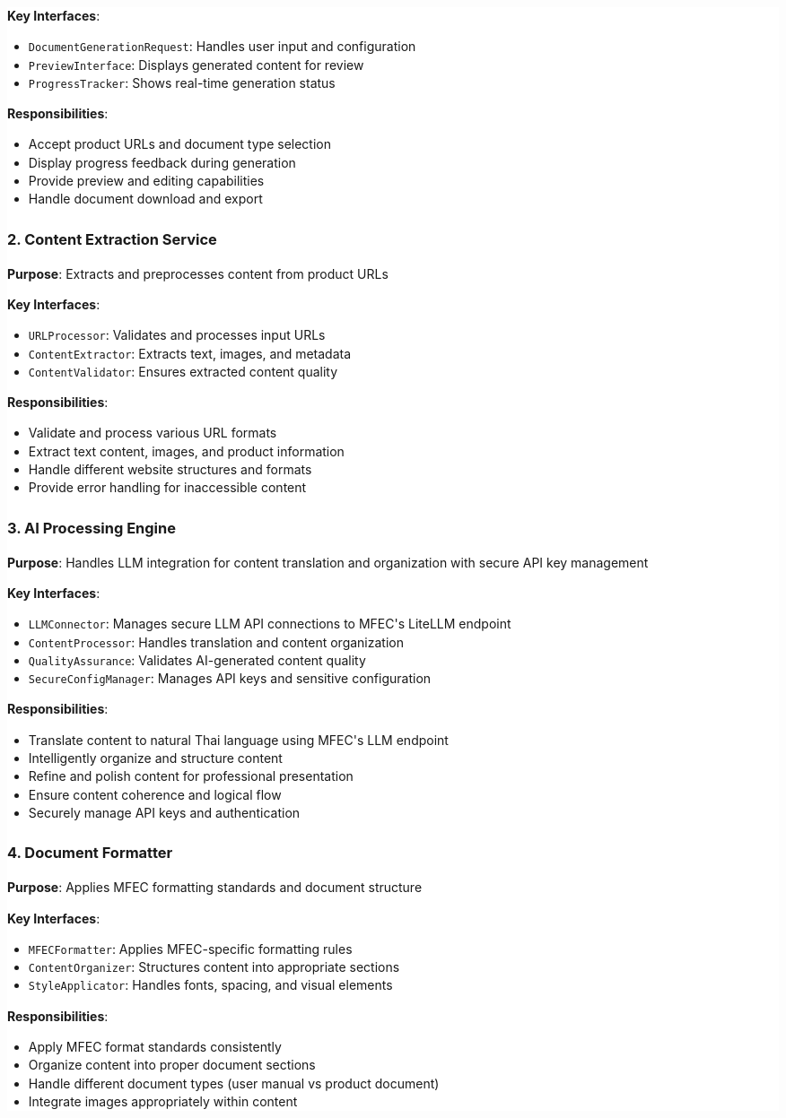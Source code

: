 **Key Interfaces**:
- `DocumentGenerationRequest`: Handles user input and configuration
- `PreviewInterface`: Displays generated content for review
- `ProgressTracker`: Shows real-time generation status

**Responsibilities**:
- Accept product URLs and document type selection
- Display progress feedback during generation
- Provide preview and editing capabilities
- Handle document download and export

### 2. Content Extraction Service

**Purpose**: Extracts and preprocesses content from product URLs

**Key Interfaces**:
- `URLProcessor`: Validates and processes input URLs
- `ContentExtractor`: Extracts text, images, and metadata
- `ContentValidator`: Ensures extracted content quality

**Responsibilities**:
- Validate and process various URL formats
- Extract text content, images, and product information
- Handle different website structures and formats
- Provide error handling for inaccessible content

### 3. AI Processing Engine

**Purpose**: Handles LLM integration for content translation and organization with secure API key management

**Key Interfaces**:
- `LLMConnector`: Manages secure LLM API connections to MFEC's LiteLLM endpoint
- `ContentProcessor`: Handles translation and content organization
- `QualityAssurance`: Validates AI-generated content quality
- `SecureConfigManager`: Manages API keys and sensitive configuration

**Responsibilities**:
- Translate content to natural Thai language using MFEC's LLM endpoint
- Intelligently organize and structure content
- Refine and polish content for professional presentation
- Ensure content coherence and logical flow
- Securely manage API keys and authentication

### 4. Document Formatter

**Purpose**: Applies MFEC formatting standards and document structure

**Key Interfaces**:
- `MFECFormatter`: Applies MFEC-specific formatting rules
- `ContentOrganizer`: Structures content into appropriate sections
- `StyleApplicator`: Handles fonts, spacing, and visual elements

**Responsibilities**:
- Apply MFEC format standards consistently
- Organize content into proper document sections
- Handle different document types (user manual vs product document)
- Integrate images appropriately within content
